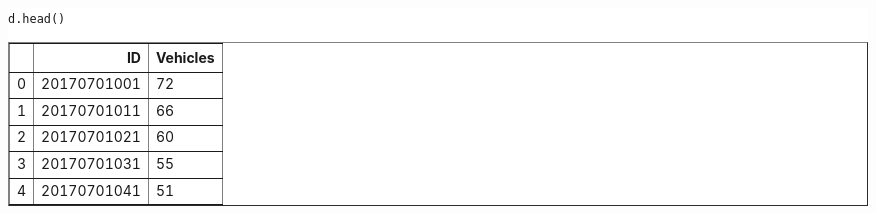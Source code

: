 
```python
d.head()
```




<div>
<style scoped>
    .dataframe tbody tr th:only-of-type {
        vertical-align: middle;
    }

    .dataframe tbody tr th {
        vertical-align: top;
    }

    .dataframe thead th {
        text-align: right;
    }
</style>
<table border="1" class="dataframe">
  <thead>
    <tr style="text-align: right;">
      <th></th>
      <th>ID</th>
      <th>Vehicles</th>
    </tr>
  </thead>
  <tbody>
    <tr>
      <td>0</td>
      <td>20170701001</td>
      <td>72</td>
    </tr>
    <tr>
      <td>1</td>
      <td>20170701011</td>
      <td>66</td>
    </tr>
    <tr>
      <td>2</td>
      <td>20170701021</td>
      <td>60</td>
    </tr>
    <tr>
      <td>3</td>
      <td>20170701031</td>
      <td>55</td>
    </tr>
    <tr>
      <td>4</td>
      <td>20170701041</td>
      <td>51</td>
    </tr>
  </tbody>
</table>
</div>
